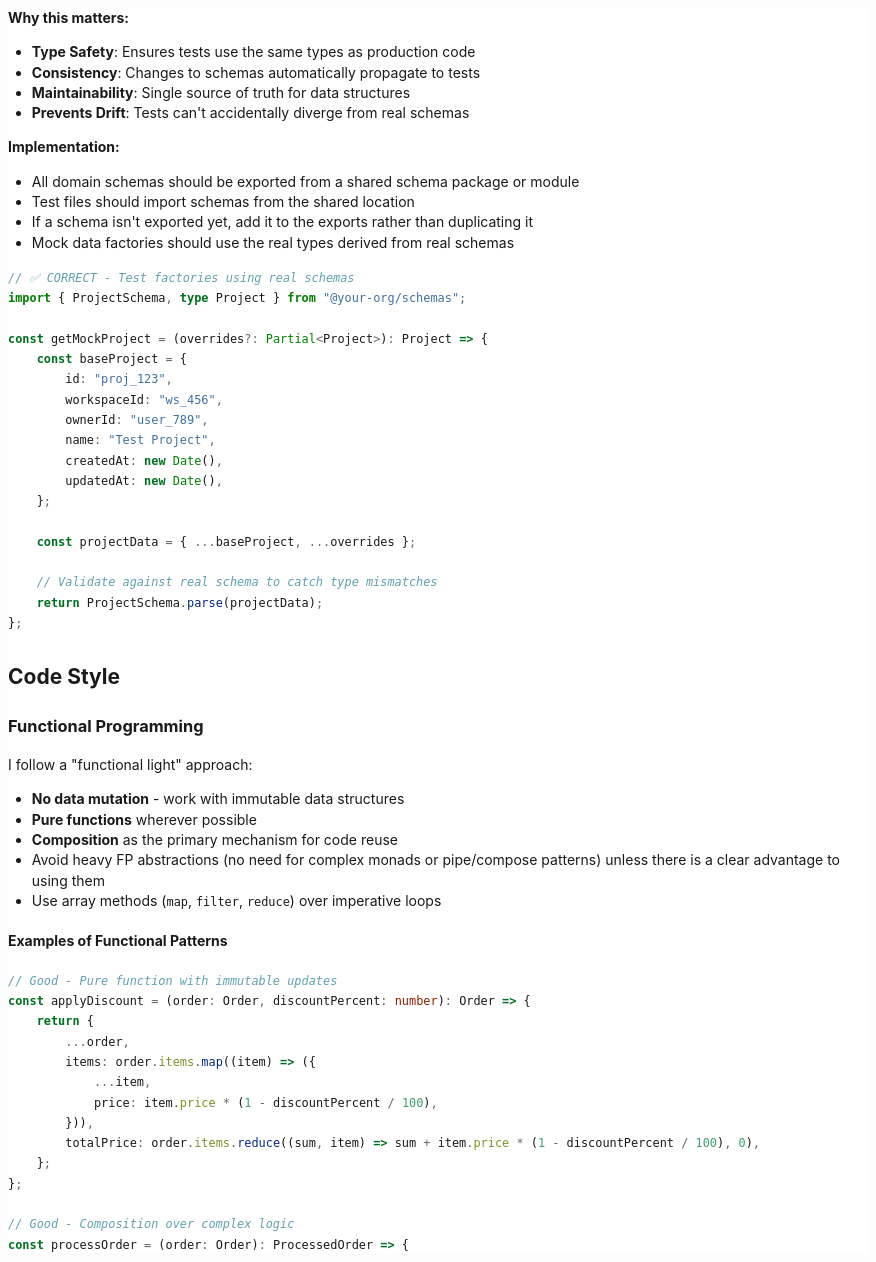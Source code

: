 **Why this matters:**

-   **Type Safety**: Ensures tests use the same types as production code
-   **Consistency**: Changes to schemas automatically propagate to tests
-   **Maintainability**: Single source of truth for data structures
-   **Prevents Drift**: Tests can't accidentally diverge from real schemas

**Implementation:**

-   All domain schemas should be exported from a shared schema package or module
-   Test files should import schemas from the shared location
-   If a schema isn't exported yet, add it to the exports rather than duplicating it
-   Mock data factories should use the real types derived from real schemas

```typescript
// ✅ CORRECT - Test factories using real schemas
import { ProjectSchema, type Project } from "@your-org/schemas";

const getMockProject = (overrides?: Partial<Project>): Project => {
    const baseProject = {
        id: "proj_123",
        workspaceId: "ws_456",
        ownerId: "user_789",
        name: "Test Project",
        createdAt: new Date(),
        updatedAt: new Date(),
    };

    const projectData = { ...baseProject, ...overrides };

    // Validate against real schema to catch type mismatches
    return ProjectSchema.parse(projectData);
};
```

## Code Style

### Functional Programming

I follow a "functional light" approach:

-   **No data mutation** - work with immutable data structures
-   **Pure functions** wherever possible
-   **Composition** as the primary mechanism for code reuse
-   Avoid heavy FP abstractions (no need for complex monads or pipe/compose patterns) unless there is a clear advantage to using them
-   Use array methods (`map`, `filter`, `reduce`) over imperative loops

#### Examples of Functional Patterns

```typescript
// Good - Pure function with immutable updates
const applyDiscount = (order: Order, discountPercent: number): Order => {
    return {
        ...order,
        items: order.items.map((item) => ({
            ...item,
            price: item.price * (1 - discountPercent / 100),
        })),
        totalPrice: order.items.reduce((sum, item) => sum + item.price * (1 - discountPercent / 100), 0),
    };
};

// Good - Composition over complex logic
const processOrder = (order: Order): ProcessedOrder => {
```